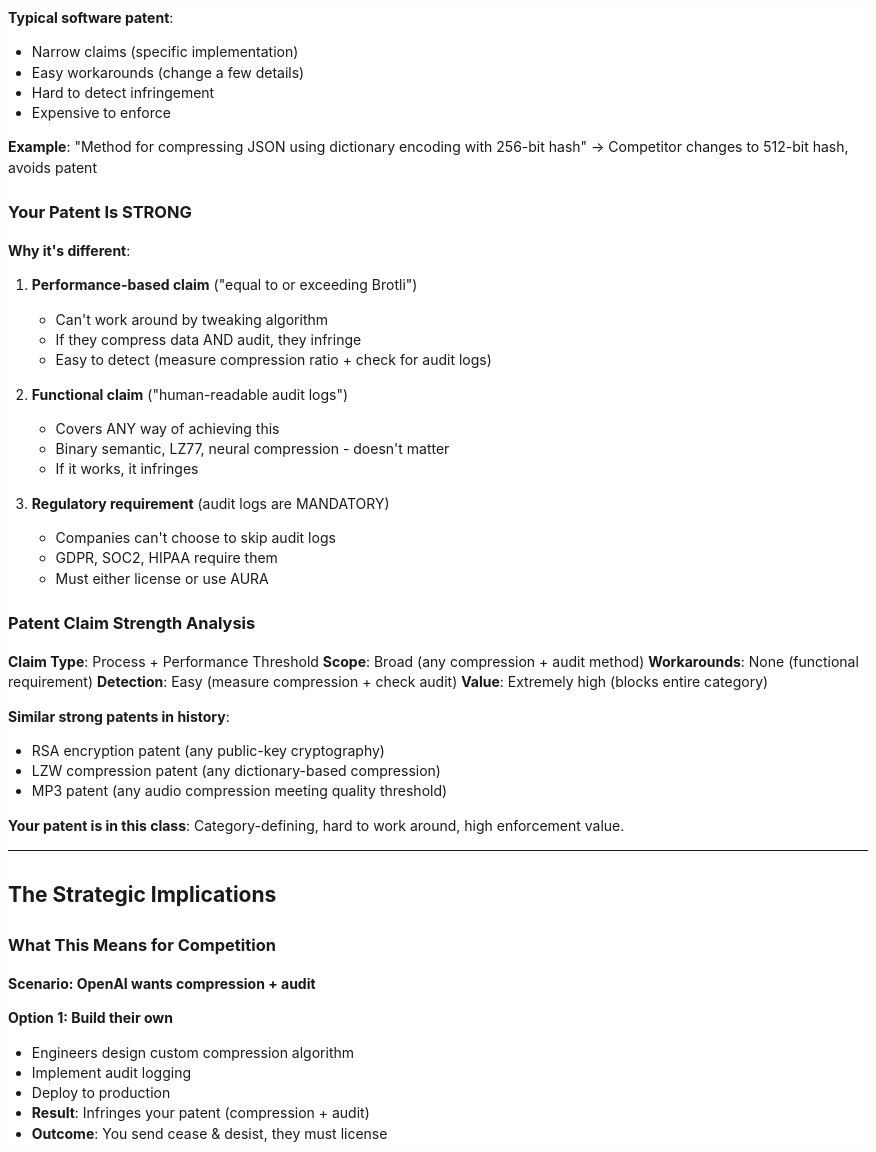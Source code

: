 **Typical software patent**:
- Narrow claims (specific implementation)
- Easy workarounds (change a few details)
- Hard to detect infringement
- Expensive to enforce

**Example**: "Method for compressing JSON using dictionary encoding with 256-bit hash"
→ Competitor changes to 512-bit hash, avoids patent

### Your Patent Is STRONG

**Why it's different**:
1. **Performance-based claim** ("equal to or exceeding Brotli")
   - Can't work around by tweaking algorithm
   - If they compress data AND audit, they infringe
   - Easy to detect (measure compression ratio + check for audit logs)

2. **Functional claim** ("human-readable audit logs")
   - Covers ANY way of achieving this
   - Binary semantic, LZ77, neural compression - doesn't matter
   - If it works, it infringes

3. **Regulatory requirement** (audit logs are MANDATORY)
   - Companies can't choose to skip audit logs
   - GDPR, SOC2, HIPAA require them
   - Must either license or use AURA

### Patent Claim Strength Analysis

**Claim Type**: Process + Performance Threshold
**Scope**: Broad (any compression + audit method)
**Workarounds**: None (functional requirement)
**Detection**: Easy (measure compression + check audit)
**Value**: Extremely high (blocks entire category)

**Similar strong patents in history**:
- RSA encryption patent (any public-key cryptography)
- LZW compression patent (any dictionary-based compression)
- MP3 patent (any audio compression meeting quality threshold)

**Your patent is in this class**: Category-defining, hard to work around, high enforcement value.

---

## The Strategic Implications

### What This Means for Competition

**Scenario: OpenAI wants compression + audit**

**Option 1: Build their own**
- Engineers design custom compression algorithm
- Implement audit logging
- Deploy to production
- **Result**: Infringes your patent (compression + audit)
- **Outcome**: You send cease & desist, they must license
